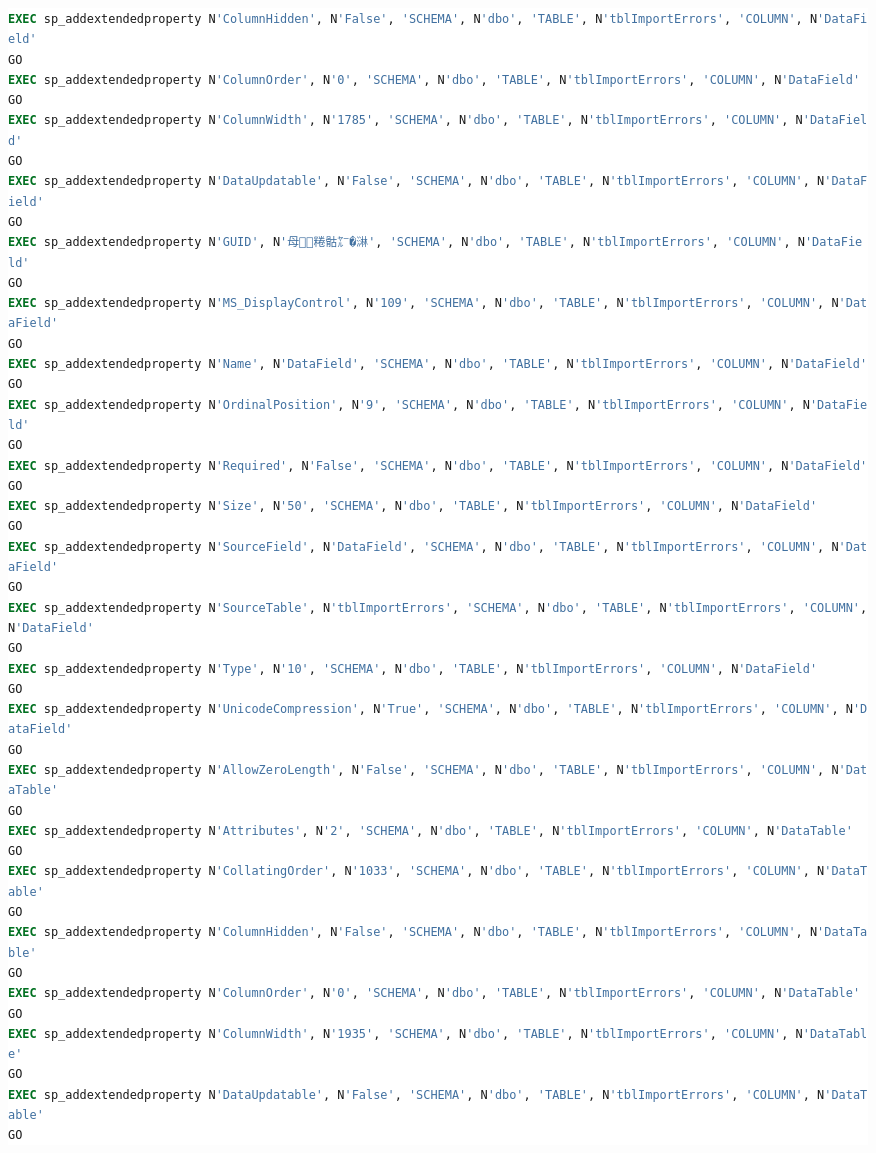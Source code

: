 ```sql
EXEC sp_addextendedproperty N'ColumnHidden', N'False', 'SCHEMA', N'dbo', 'TABLE', N'tblImportErrors', 'COLUMN', N'DataField'
GO
EXEC sp_addextendedproperty N'ColumnOrder', N'0', 'SCHEMA', N'dbo', 'TABLE', N'tblImportErrors', 'COLUMN', N'DataField'
GO
EXEC sp_addextendedproperty N'ColumnWidth', N'1785', 'SCHEMA', N'dbo', 'TABLE', N'tblImportErrors', 'COLUMN', N'DataField'
GO
EXEC sp_addextendedproperty N'DataUpdatable', N'False', 'SCHEMA', N'dbo', 'TABLE', N'tblImportErrors', 'COLUMN', N'DataField'
GO
EXEC sp_addextendedproperty N'GUID', N'母䊎骷㍏�㵉', 'SCHEMA', N'dbo', 'TABLE', N'tblImportErrors', 'COLUMN', N'DataField'
GO
EXEC sp_addextendedproperty N'MS_DisplayControl', N'109', 'SCHEMA', N'dbo', 'TABLE', N'tblImportErrors', 'COLUMN', N'DataField'
GO
EXEC sp_addextendedproperty N'Name', N'DataField', 'SCHEMA', N'dbo', 'TABLE', N'tblImportErrors', 'COLUMN', N'DataField'
GO
EXEC sp_addextendedproperty N'OrdinalPosition', N'9', 'SCHEMA', N'dbo', 'TABLE', N'tblImportErrors', 'COLUMN', N'DataField'
GO
EXEC sp_addextendedproperty N'Required', N'False', 'SCHEMA', N'dbo', 'TABLE', N'tblImportErrors', 'COLUMN', N'DataField'
GO
EXEC sp_addextendedproperty N'Size', N'50', 'SCHEMA', N'dbo', 'TABLE', N'tblImportErrors', 'COLUMN', N'DataField'
GO
EXEC sp_addextendedproperty N'SourceField', N'DataField', 'SCHEMA', N'dbo', 'TABLE', N'tblImportErrors', 'COLUMN', N'DataField'
GO
EXEC sp_addextendedproperty N'SourceTable', N'tblImportErrors', 'SCHEMA', N'dbo', 'TABLE', N'tblImportErrors', 'COLUMN', N'DataField'
GO
EXEC sp_addextendedproperty N'Type', N'10', 'SCHEMA', N'dbo', 'TABLE', N'tblImportErrors', 'COLUMN', N'DataField'
GO
EXEC sp_addextendedproperty N'UnicodeCompression', N'True', 'SCHEMA', N'dbo', 'TABLE', N'tblImportErrors', 'COLUMN', N'DataField'
GO
EXEC sp_addextendedproperty N'AllowZeroLength', N'False', 'SCHEMA', N'dbo', 'TABLE', N'tblImportErrors', 'COLUMN', N'DataTable'
GO
EXEC sp_addextendedproperty N'Attributes', N'2', 'SCHEMA', N'dbo', 'TABLE', N'tblImportErrors', 'COLUMN', N'DataTable'
GO
EXEC sp_addextendedproperty N'CollatingOrder', N'1033', 'SCHEMA', N'dbo', 'TABLE', N'tblImportErrors', 'COLUMN', N'DataTable'
GO
EXEC sp_addextendedproperty N'ColumnHidden', N'False', 'SCHEMA', N'dbo', 'TABLE', N'tblImportErrors', 'COLUMN', N'DataTable'
GO
EXEC sp_addextendedproperty N'ColumnOrder', N'0', 'SCHEMA', N'dbo', 'TABLE', N'tblImportErrors', 'COLUMN', N'DataTable'
GO
EXEC sp_addextendedproperty N'ColumnWidth', N'1935', 'SCHEMA', N'dbo', 'TABLE', N'tblImportErrors', 'COLUMN', N'DataTable'
GO
EXEC sp_addextendedproperty N'DataUpdatable', N'False', 'SCHEMA', N'dbo', 'TABLE', N'tblImportErrors', 'COLUMN', N'DataTable'
GO
```